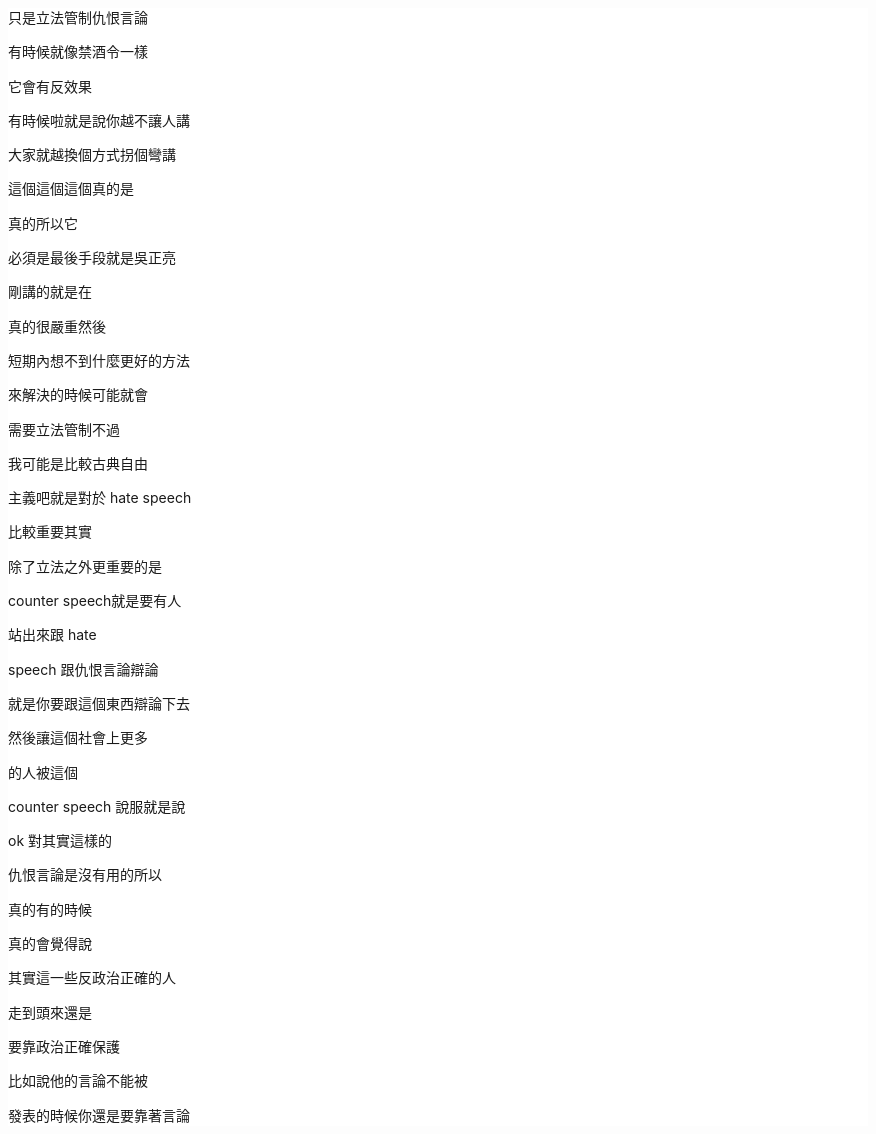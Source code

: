 只是立法管制仇恨言論

有時候就像禁酒令一樣

它會有反效果

有時候啦就是說你越不讓人講

大家就越換個方式拐個彎講

這個這個這個真的是

真的所以它

必須是最後手段就是吳正亮

剛講的就是在

真的很嚴重然後

短期內想不到什麼更好的方法

來解決的時候可能就會

需要立法管制不過

我可能是比較古典自由

主義吧就是對於 hate speech

比較重要其實

除了立法之外更重要的是

counter speech就是要有人

站出來跟 hate

speech 跟仇恨言論辯論

就是你要跟這個東西辯論下去

然後讓這個社會上更多

的人被這個

counter speech 說服就是說

ok 對其實這樣的

仇恨言論是沒有用的所以

真的有的時候

真的會覺得說

其實這一些反政治正確的人

走到頭來還是

要靠政治正確保護

比如說他的言論不能被

發表的時候你還是要靠著言論
